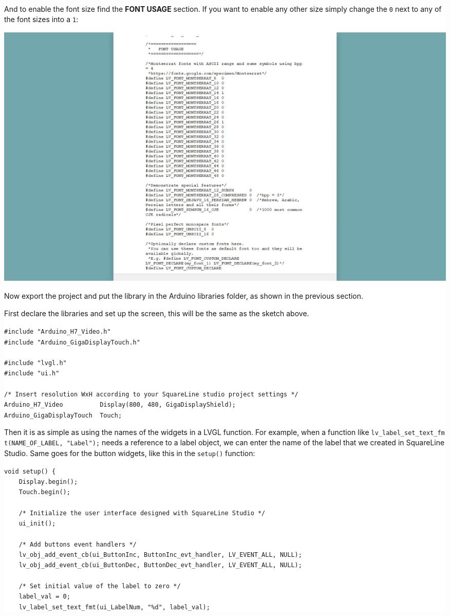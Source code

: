 And to enable the font size find the **FONT USAGE** section. If you want to enable any other size simply change the `0` next to any of the font sizes into a `1`:

![lv_conf.h font usage section](assets/lv_config.png)

Now export the project and put the library in the Arduino libraries folder, as shown in the previous section.

First declare the libraries and set up the screen, this will be the same as the sketch above.

```arduino
#include "Arduino_H7_Video.h"
#include "Arduino_GigaDisplayTouch.h"

#include "lvgl.h"
#include "ui.h"

/* Insert resolution WxH according to your SquareLine studio project settings */
Arduino_H7_Video          Display(800, 480, GigaDisplayShield); 
Arduino_GigaDisplayTouch  Touch;
```

Then it is as simple as using the names of the widgets in a LVGL function. For example, when a function like `lv_label_set_text_fmt(NAME_OF_LABEL, "Label");` needs a reference to a label object, we can enter the name of the label that we created in SquareLine Studio. Same goes for the button widgets, like this in the `setup()` function:

```arduino
void setup() {
    Display.begin();
    Touch.begin();

    /* Initialize the user interface designed with SquareLine Studio */
    ui_init();

    /* Add buttons event handlers */
    lv_obj_add_event_cb(ui_ButtonInc, ButtonInc_evt_handler, LV_EVENT_ALL, NULL);
    lv_obj_add_event_cb(ui_ButtonDec, ButtonDec_evt_handler, LV_EVENT_ALL, NULL);

    /* Set initial value of the label to zero */
    label_val = 0;
    lv_label_set_text_fmt(ui_LabelNum, "%d", label_val);
```